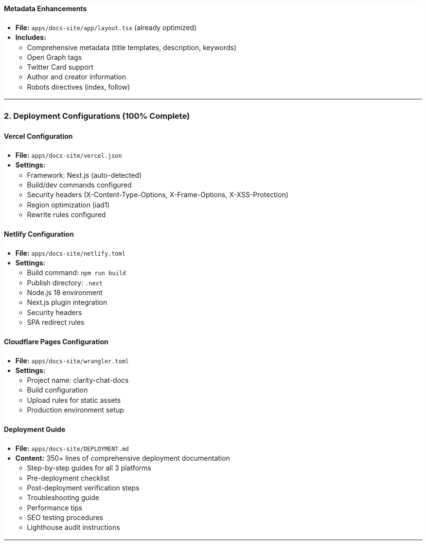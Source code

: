 #### Metadata Enhancements
- **File:** `apps/docs-site/app/layout.tsx` (already optimized)
- **Includes:**
  - Comprehensive metadata (title templates, description, keywords)
  - Open Graph tags
  - Twitter Card support
  - Author and creator information
  - Robots directives (index, follow)

---

### 2. Deployment Configurations (100% Complete)

#### Vercel Configuration
- **File:** `apps/docs-site/vercel.json`
- **Settings:**
  - Framework: Next.js (auto-detected)
  - Build/dev commands configured
  - Security headers (X-Content-Type-Options, X-Frame-Options, X-XSS-Protection)
  - Region optimization (iad1)
  - Rewrite rules configured

#### Netlify Configuration
- **File:** `apps/docs-site/netlify.toml`
- **Settings:**
  - Build command: `npm run build`
  - Publish directory: `.next`
  - Node.js 18 environment
  - Next.js plugin integration
  - Security headers
  - SPA redirect rules

#### Cloudflare Pages Configuration
- **File:** `apps/docs-site/wrangler.toml`
- **Settings:**
  - Project name: clarity-chat-docs
  - Build configuration
  - Upload rules for static assets
  - Production environment setup

#### Deployment Guide
- **File:** `apps/docs-site/DEPLOYMENT.md`
- **Content:** 350+ lines of comprehensive deployment documentation
  - Step-by-step guides for all 3 platforms
  - Pre-deployment checklist
  - Post-deployment verification steps
  - Troubleshooting guide
  - Performance tips
  - SEO testing procedures
  - Lighthouse audit instructions

---